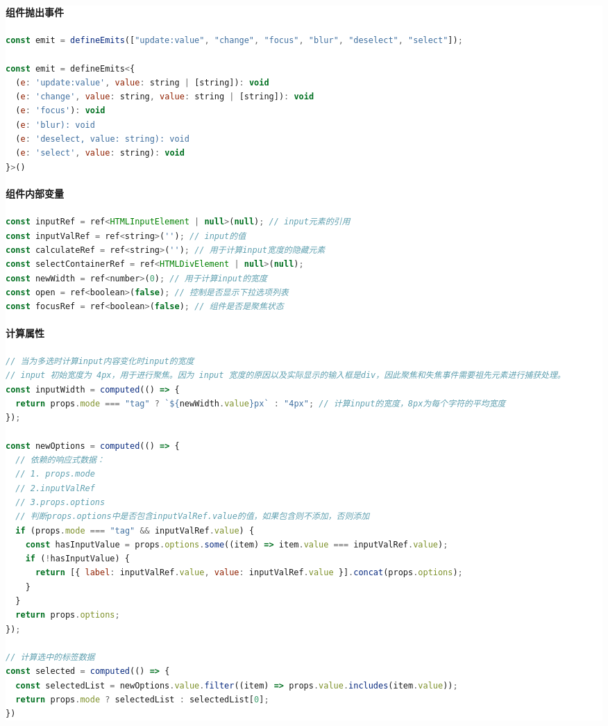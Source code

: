 #### 组件抛出事件

```js
const emit = defineEmits(["update:value", "change", "focus", "blur", "deselect", "select"]);

const emit = defineEmits<{
  (e: 'update:value', value: string | [string]): void
  (e: 'change', value: string, value: string | [string]): void
  (e: 'focus'): void
  (e: 'blur): void
  (e: 'deselect, value: string): void
  (e: 'select', value: string): void
}>()
```

#### 组件内部变量

```js
const inputRef = ref<HTMLInputElement | null>(null); // input元素的引用
const inputValRef = ref<string>(''); // input的值
const calculateRef = ref<string>(''); // 用于计算input宽度的隐藏元素
const selectContainerRef = ref<HTMLDivElement | null>(null);
const newWidth = ref<number>(0); // 用于计算input的宽度
const open = ref<boolean>(false); // 控制是否显示下拉选项列表
const focusRef = ref<boolean>(false); // 组件是否是聚焦状态
```

#### 计算属性

```js
// 当为多选时计算input内容变化时input的宽度
// input 初始宽度为 4px，用于进行聚焦。因为 input 宽度的原因以及实际显示的输入框是div，因此聚焦和失焦事件需要祖先元素进行捕获处理。
const inputWidth = computed(() => {
  return props.mode === "tag" ? `${newWidth.value}px` : "4px"; // 计算input的宽度，8px为每个字符的平均宽度
});

const newOptions = computed(() => {
  // 依赖的响应式数据：
  // 1. props.mode
  // 2.inputValRef
  // 3.props.options
  // 判断props.options中是否包含inputValRef.value的值，如果包含则不添加，否则添加
  if (props.mode === "tag" && inputValRef.value) {
    const hasInputValue = props.options.some((item) => item.value === inputValRef.value);
    if (!hasInputValue) {
      return [{ label: inputValRef.value, value: inputValRef.value }].concat(props.options);
    }
  }
  return props.options;
});

// 计算选中的标签数据
const selected = computed(() => {
  const selectedList = newOptions.value.filter((item) => props.value.includes(item.value));
  return props.mode ? selectedList : selectedList[0];
})
```
